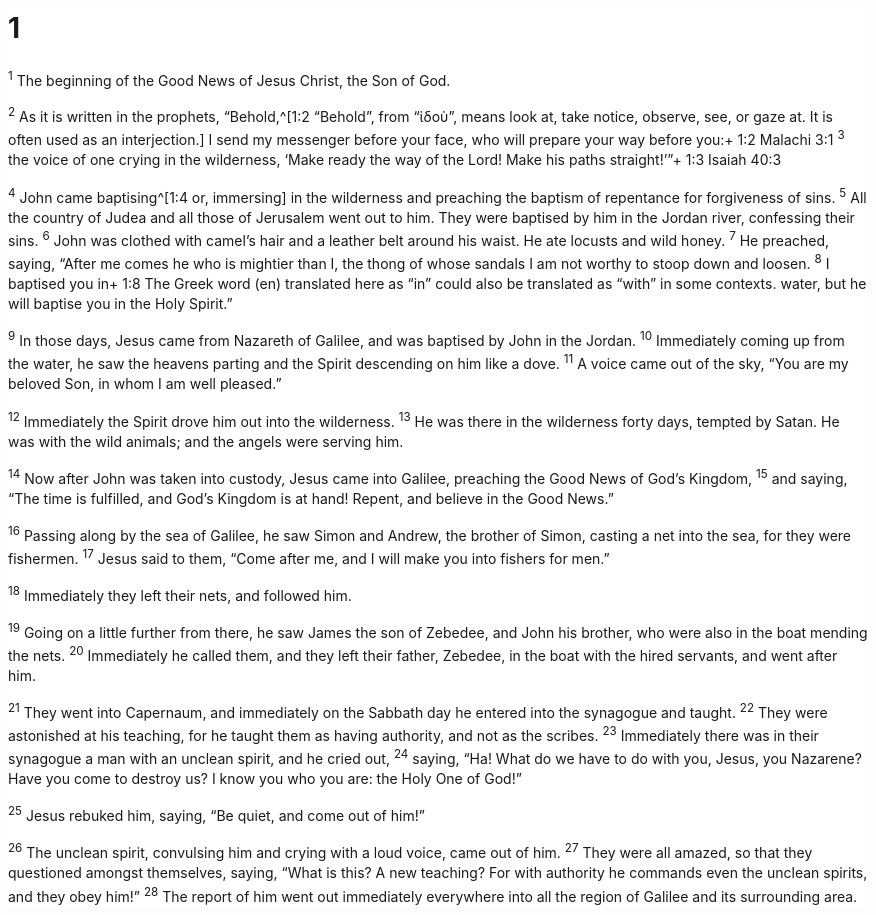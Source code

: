 # 1 
<sup>1</sup> The beginning of the Good News of Jesus Christ, the Son of God. 

<sup>2</sup> As it is written in the prophets, “Behold,^[1:2 “Behold”, from “ἰδοὺ”, means look at, take notice, observe, see, or gaze at. It is often used as an interjection.] I send my messenger before your face, who will prepare your way before you:+ 1:2 Malachi 3:1 <sup>3</sup> the voice of one crying in the wilderness, ‘Make ready the way of the Lord! Make his paths straight!’”+ 1:3 Isaiah 40:3 


<sup>4</sup> John came baptising^[1:4 or, immersing] in the wilderness and preaching the baptism of repentance for forgiveness of sins. <sup>5</sup> All the country of Judea and all those of Jerusalem went out to him. They were baptised by him in the Jordan river, confessing their sins. <sup>6</sup> John was clothed with camel’s hair and a leather belt around his waist. He ate locusts and wild honey. <sup>7</sup> He preached, saying, “After me comes he who is mightier than I, the thong of whose sandals I am not worthy to stoop down and loosen. <sup>8</sup> I baptised you in+ 1:8 The Greek word (en) translated here as “in” could also be translated as “with” in some contexts. water, but he will baptise you in the Holy Spirit.” 


<sup>9</sup> In those days, Jesus came from Nazareth of Galilee, and was baptised by John in the Jordan. <sup>10</sup> Immediately coming up from the water, he saw the heavens parting and the Spirit descending on him like a dove. <sup>11</sup> A voice came out of the sky, “You are my beloved Son, in whom I am well pleased.” 

<sup>12</sup> Immediately the Spirit drove him out into the wilderness. <sup>13</sup> He was there in the wilderness forty days, tempted by Satan. He was with the wild animals; and the angels were serving him. 

<sup>14</sup> Now after John was taken into custody, Jesus came into Galilee, preaching the Good News of God’s Kingdom, <sup>15</sup> and saying, “The time is fulfilled, and God’s Kingdom is at hand! Repent, and believe in the Good News.” 

<sup>16</sup> Passing along by the sea of Galilee, he saw Simon and Andrew, the brother of Simon, casting a net into the sea, for they were fishermen. <sup>17</sup> Jesus said to them, “Come after me, and I will make you into fishers for men.” 

<sup>18</sup> Immediately they left their nets, and followed him. 

<sup>19</sup> Going on a little further from there, he saw James the son of Zebedee, and John his brother, who were also in the boat mending the nets. <sup>20</sup> Immediately he called them, and they left their father, Zebedee, in the boat with the hired servants, and went after him. 

<sup>21</sup> They went into Capernaum, and immediately on the Sabbath day he entered into the synagogue and taught. <sup>22</sup> They were astonished at his teaching, for he taught them as having authority, and not as the scribes. <sup>23</sup> Immediately there was in their synagogue a man with an unclean spirit, and he cried out, <sup>24</sup> saying, “Ha! What do we have to do with you, Jesus, you Nazarene? Have you come to destroy us? I know you who you are: the Holy One of God!” 

<sup>25</sup> Jesus rebuked him, saying, “Be quiet, and come out of him!” 

<sup>26</sup> The unclean spirit, convulsing him and crying with a loud voice, came out of him. <sup>27</sup> They were all amazed, so that they questioned amongst themselves, saying, “What is this? A new teaching? For with authority he commands even the unclean spirits, and they obey him!” <sup>28</sup> The report of him went out immediately everywhere into all the region of Galilee and its surrounding area. 
